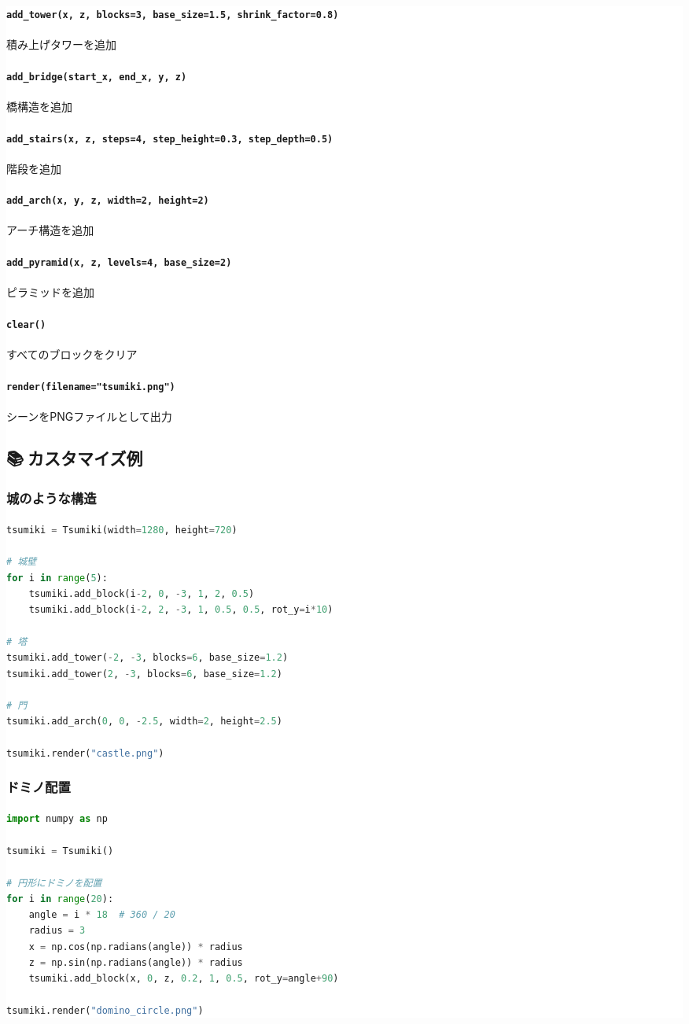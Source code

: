 #### `add_tower(x, z, blocks=3, base_size=1.5, shrink_factor=0.8)`
積み上げタワーを追加

#### `add_bridge(start_x, end_x, y, z)`
橋構造を追加

#### `add_stairs(x, z, steps=4, step_height=0.3, step_depth=0.5)`
階段を追加

#### `add_arch(x, y, z, width=2, height=2)`
アーチ構造を追加

#### `add_pyramid(x, z, levels=4, base_size=2)`
ピラミッドを追加

#### `clear()`
すべてのブロックをクリア

#### `render(filename="tsumiki.png")`
シーンをPNGファイルとして出力

## 📚 カスタマイズ例

### 城のような構造

```python
tsumiki = Tsumiki(width=1280, height=720)

# 城壁
for i in range(5):
    tsumiki.add_block(i-2, 0, -3, 1, 2, 0.5)
    tsumiki.add_block(i-2, 2, -3, 1, 0.5, 0.5, rot_y=i*10)

# 塔
tsumiki.add_tower(-2, -3, blocks=6, base_size=1.2)
tsumiki.add_tower(2, -3, blocks=6, base_size=1.2)

# 門
tsumiki.add_arch(0, 0, -2.5, width=2, height=2.5)

tsumiki.render("castle.png")
```

### ドミノ配置

```python
import numpy as np

tsumiki = Tsumiki()

# 円形にドミノを配置
for i in range(20):
    angle = i * 18  # 360 / 20
    radius = 3
    x = np.cos(np.radians(angle)) * radius
    z = np.sin(np.radians(angle)) * radius
    tsumiki.add_block(x, 0, z, 0.2, 1, 0.5, rot_y=angle+90)

tsumiki.render("domino_circle.png")
```
